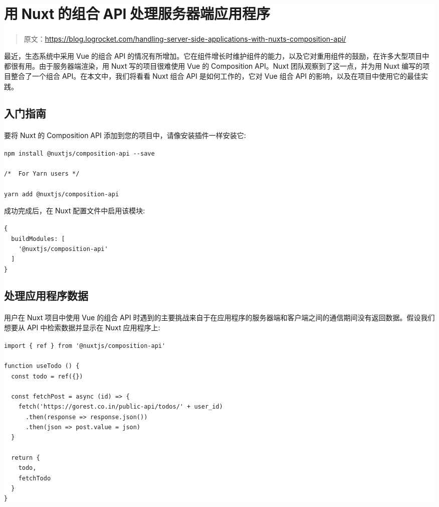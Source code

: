 # 用 Nuxt 的组合 API 处理服务器端应用程序

> 原文：<https://blog.logrocket.com/handling-server-side-applications-with-nuxts-composition-api/>

最近，生态系统中采用 Vue 的组合 API 的情况有所增加。它在组件增长时维护组件的能力，以及它对重用组件的鼓励，在许多大型项目中都很有用。由于服务器端渲染，用 Nuxt 写的项目很难使用 Vue 的 Composition API。Nuxt 团队观察到了这一点，并为用 Nuxt 编写的项目整合了一个组合 API。在本文中，我们将看看 Nuxt 组合 API 是如何工作的，它对 Vue 组合 API 的影响，以及在项目中使用它的最佳实践。

## 入门指南

要将 Nuxt 的 Composition API 添加到您的项目中，请像安装插件一样安装它:

```
npm install @nuxtjs/composition-api --save

/*  For Yarn users */

yarn add @nuxtjs/composition-api
```

成功完成后，在 Nuxt 配置文件中启用该模块:

```
{
  buildModules: [
    '@nuxtjs/composition-api'
  ]
}
```

## 处理应用程序数据

用户在 Nuxt 项目中使用 Vue 的组合 API 时遇到的主要挑战来自于在应用程序的服务器端和客户端之间的通信期间没有返回数据。假设我们想要从 API 中检索数据并显示在 Nuxt 应用程序上:

```
import { ref } from '@nuxtjs/composition-api'

function useTodo () {
  const todo = ref({})

  const fetchPost = async (id) => {
    fetch('https://gorest.co.in/public-api/todos/' + user_id)
      .then(response => response.json())
      .then(json => post.value = json)
  }

  return {
    todo,
    fetchTodo
  }  
}
```
